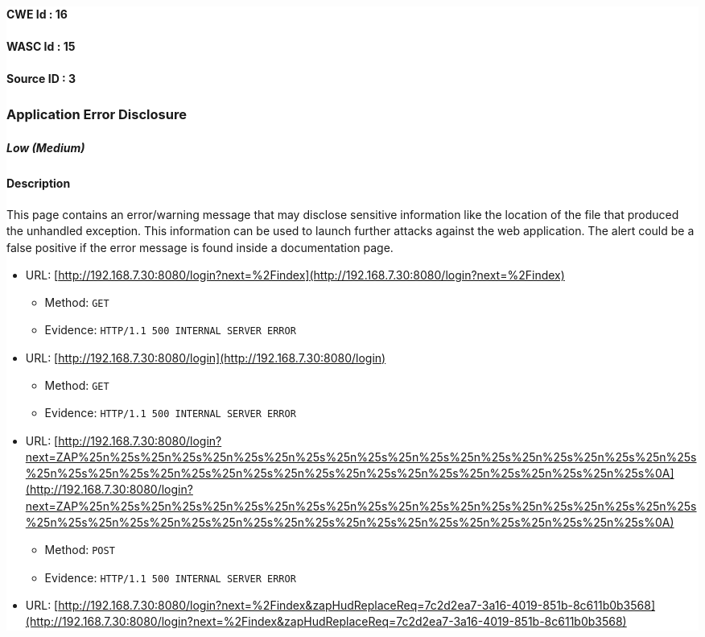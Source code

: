   
#### CWE Id : 16
  
#### WASC Id : 15
  
#### Source ID : 3

  
  
  
### Application Error Disclosure
##### Low (Medium)
  
  
  
  
#### Description
<p>This page contains an error/warning message that may disclose sensitive information like the location of the file that produced the unhandled exception. This information can be used to launch further attacks against the web application. The alert could be a false positive if the error message is found inside a documentation page.</p>
  
  
  
* URL: [http://192.168.7.30:8080/login?next=%2Findex](http://192.168.7.30:8080/login?next=%2Findex)
  
  
  * Method: `GET`
  
  
  * Evidence: `HTTP/1.1 500 INTERNAL SERVER ERROR`
  
  
  
  
* URL: [http://192.168.7.30:8080/login](http://192.168.7.30:8080/login)
  
  
  * Method: `GET`
  
  
  * Evidence: `HTTP/1.1 500 INTERNAL SERVER ERROR`
  
  
  
  
* URL: [http://192.168.7.30:8080/login?next=ZAP%25n%25s%25n%25s%25n%25s%25n%25s%25n%25s%25n%25s%25n%25s%25n%25s%25n%25s%25n%25s%25n%25s%25n%25s%25n%25s%25n%25s%25n%25s%25n%25s%25n%25s%25n%25s%25n%25s%25n%25s%0A](http://192.168.7.30:8080/login?next=ZAP%25n%25s%25n%25s%25n%25s%25n%25s%25n%25s%25n%25s%25n%25s%25n%25s%25n%25s%25n%25s%25n%25s%25n%25s%25n%25s%25n%25s%25n%25s%25n%25s%25n%25s%25n%25s%25n%25s%25n%25s%0A)
  
  
  * Method: `POST`
  
  
  * Evidence: `HTTP/1.1 500 INTERNAL SERVER ERROR`
  
  
  
  
* URL: [http://192.168.7.30:8080/login?next=%2Findex&zapHudReplaceReq=7c2d2ea7-3a16-4019-851b-8c611b0b3568](http://192.168.7.30:8080/login?next=%2Findex&zapHudReplaceReq=7c2d2ea7-3a16-4019-851b-8c611b0b3568)
  
  
